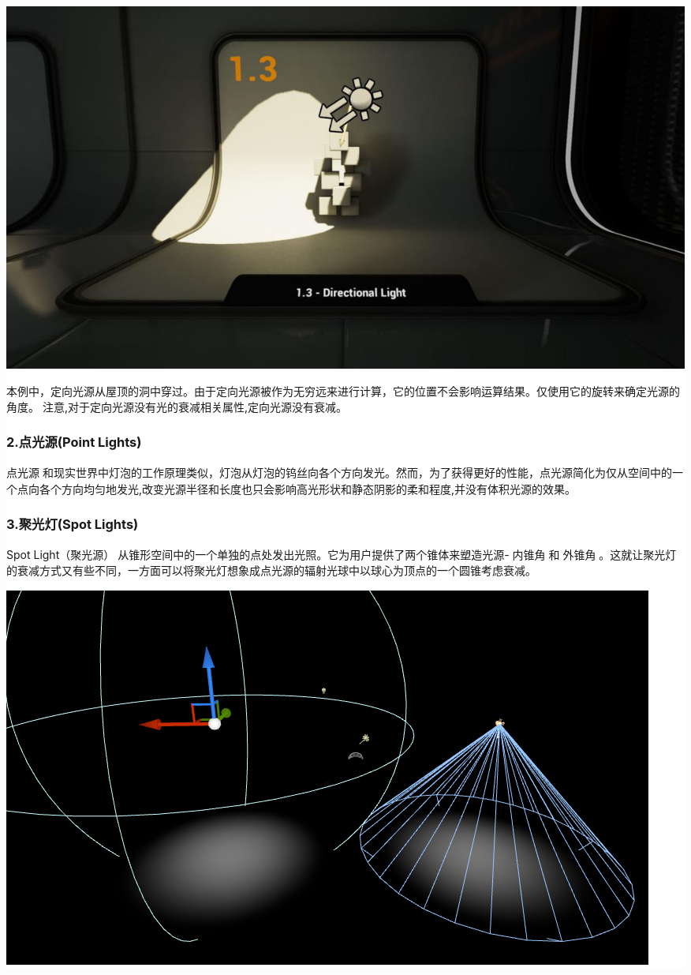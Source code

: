![46](images/46.png)

本例中，定向光源从屋顶的洞中穿过。由于定向光源被作为无穷远来进行计算，它的位置不会影响运算结果。仅使用它的旋转来确定光源的角度。
注意,对于定向光源没有光的衰减相关属性,定向光源没有衰减。

### 2.点光源(Point Lights)
点光源 和现实世界中灯泡的工作原理类似，灯泡从灯泡的钨丝向各个方向发光。然而，为了获得更好的性能，点光源简化为仅从空间中的一个点向各个方向均匀地发光,改变光源半径和长度也只会影响高光形状和静态阴影的柔和程度,并没有体积光源的效果。

### 3.聚光灯(Spot Lights)
Spot Light（聚光源） 从锥形空间中的一个单独的点处发出光照。它为用户提供了两个锥体来塑造光源- 内锥角 和 外锥角 。这就让聚光灯的衰减方式又有些不同，一方面可以将聚光灯想象成点光源的辐射光球中以球心为顶点的一个圆锥考虑衰减。

![56](images/56.png) 
